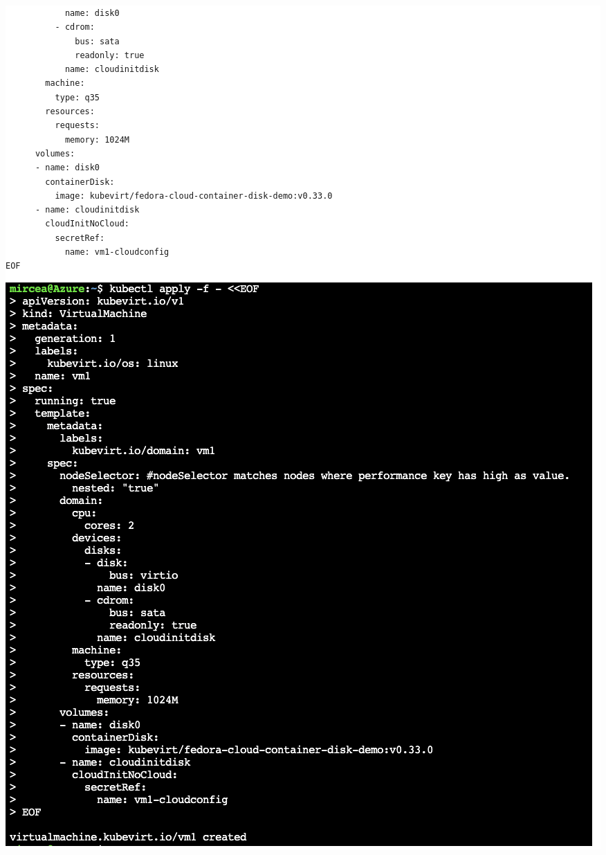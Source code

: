 ```bash
            name: disk0
          - cdrom:
              bus: sata
              readonly: true
            name: cloudinitdisk
        machine:
          type: q35
        resources:
          requests:
            memory: 1024M
      volumes:
      - name: disk0
        containerDisk:
          image: kubevirt/fedora-cloud-container-disk-demo:v0.33.0
      - name: cloudinitdisk
        cloudInitNoCloud:
          secretRef:
            name: vm1-cloudconfig
EOF
```

![kubectlcreatevm1onaks](docs/images/kubectlcreatevm1onaks.png)
